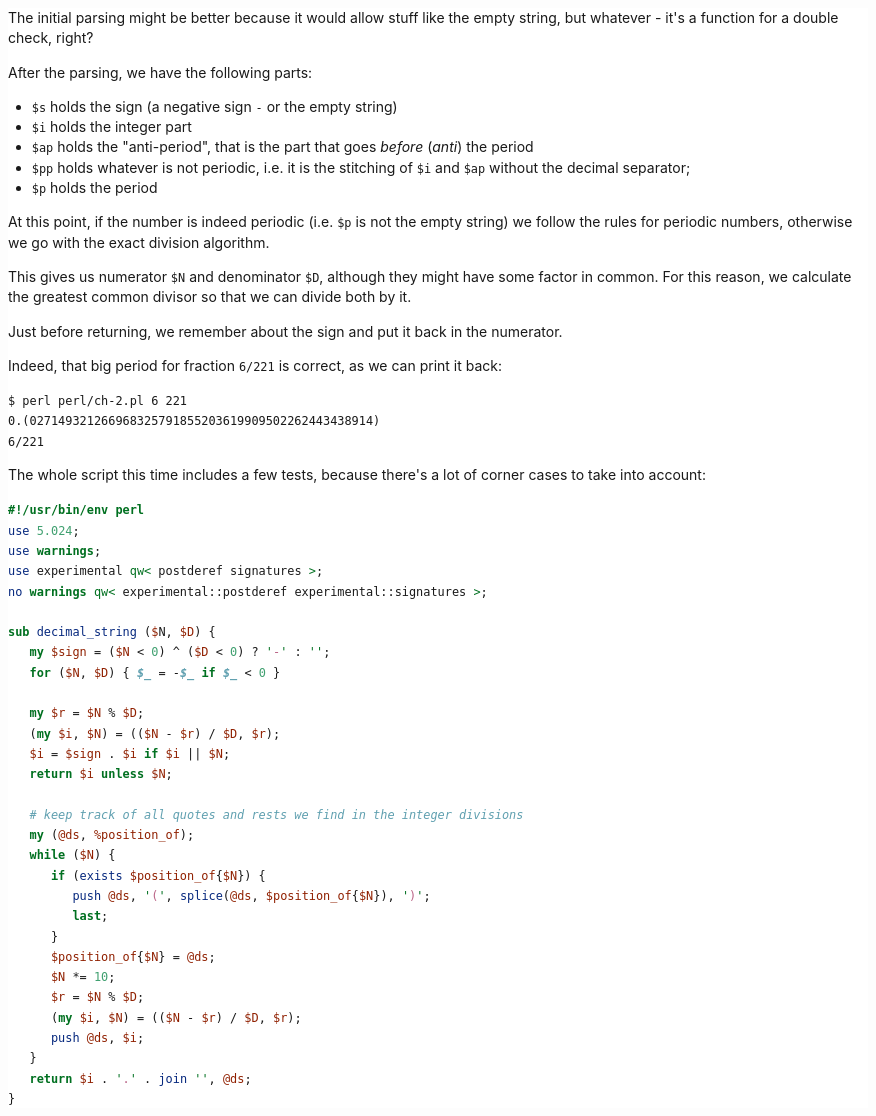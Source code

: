 The initial parsing might be better because it would allow stuff like the
empty string, but whatever - it's a function for a double check, right?

After the parsing, we have the following parts:

- `$s` holds the sign (a negative sign `-` or the empty string)
- `$i` holds the integer part
- `$ap` holds the "anti-period", that is the part that goes *before*
  (*anti*) the period
- `$pp` holds whatever is not periodic, i.e. it is the stitching of `$i` and
  `$ap` without the decimal separator;
- `$p` holds the period

At this point, if the number is indeed periodic (i.e. `$p` is not the empty
string) we follow the rules for periodic numbers, otherwise we go with the
exact division algorithm.

This gives us numerator `$N` and denominator `$D`, although they might have
some factor in common. For this reason, we calculate the greatest common
divisor so that we can divide both by it.

Just before returning, we remember about the sign and put it back in the
numerator.

Indeed, that big period for fraction `6/221` is correct, as we can print it
back:

```
$ perl perl/ch-2.pl 6 221
0.(027149321266968325791855203619909502262443438914)
6/221
```


The whole script this time includes a few tests, because there's a lot of
corner cases to take into account:

```perl
#!/usr/bin/env perl
use 5.024;
use warnings;
use experimental qw< postderef signatures >;
no warnings qw< experimental::postderef experimental::signatures >;

sub decimal_string ($N, $D) {
   my $sign = ($N < 0) ^ ($D < 0) ? '-' : '';
   for ($N, $D) { $_ = -$_ if $_ < 0 }

   my $r = $N % $D;
   (my $i, $N) = (($N - $r) / $D, $r);
   $i = $sign . $i if $i || $N;
   return $i unless $N;

   # keep track of all quotes and rests we find in the integer divisions
   my (@ds, %position_of);
   while ($N) {
      if (exists $position_of{$N}) {
         push @ds, '(', splice(@ds, $position_of{$N}), ')';
         last;
      }
      $position_of{$N} = @ds;
      $N *= 10;
      $r = $N % $D;
      (my $i, $N) = (($N - $r) / $D, $r);
      push @ds, $i;
   }
   return $i . '.' . join '', @ds;
}

```
